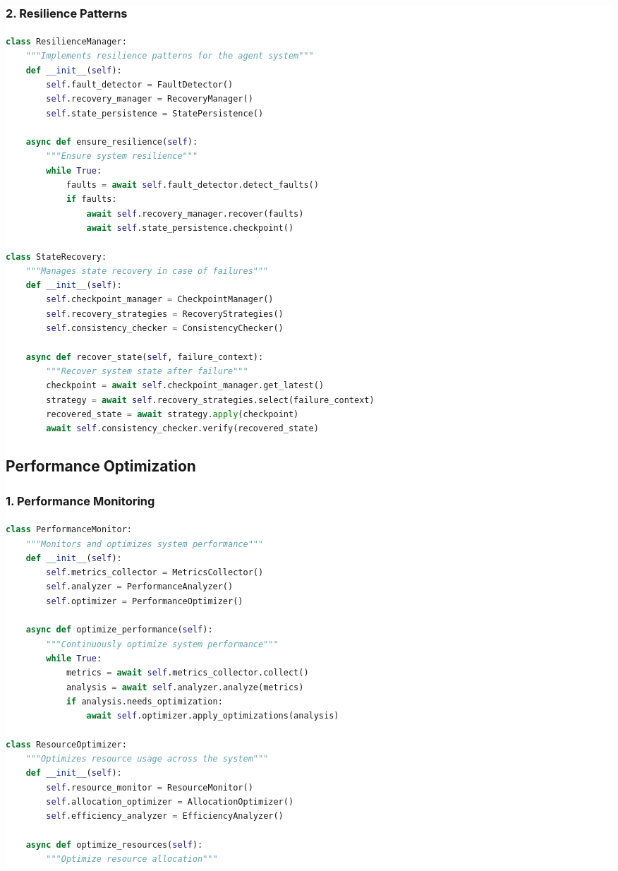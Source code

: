 ```python
```

### 2. Resilience Patterns
```python
class ResilienceManager:
    """Implements resilience patterns for the agent system"""
    def __init__(self):
        self.fault_detector = FaultDetector()
        self.recovery_manager = RecoveryManager()
        self.state_persistence = StatePersistence()
        
    async def ensure_resilience(self):
        """Ensure system resilience"""
        while True:
            faults = await self.fault_detector.detect_faults()
            if faults:
                await self.recovery_manager.recover(faults)
                await self.state_persistence.checkpoint()

class StateRecovery:
    """Manages state recovery in case of failures"""
    def __init__(self):
        self.checkpoint_manager = CheckpointManager()
        self.recovery_strategies = RecoveryStrategies()
        self.consistency_checker = ConsistencyChecker()
        
    async def recover_state(self, failure_context):
        """Recover system state after failure"""
        checkpoint = await self.checkpoint_manager.get_latest()
        strategy = await self.recovery_strategies.select(failure_context)
        recovered_state = await strategy.apply(checkpoint)
        await self.consistency_checker.verify(recovered_state)
```

## Performance Optimization

### 1. Performance Monitoring
```python
class PerformanceMonitor:
    """Monitors and optimizes system performance"""
    def __init__(self):
        self.metrics_collector = MetricsCollector()
        self.analyzer = PerformanceAnalyzer()
        self.optimizer = PerformanceOptimizer()
        
    async def optimize_performance(self):
        """Continuously optimize system performance"""
        while True:
            metrics = await self.metrics_collector.collect()
            analysis = await self.analyzer.analyze(metrics)
            if analysis.needs_optimization:
                await self.optimizer.apply_optimizations(analysis)

class ResourceOptimizer:
    """Optimizes resource usage across the system"""
    def __init__(self):
        self.resource_monitor = ResourceMonitor()
        self.allocation_optimizer = AllocationOptimizer()
        self.efficiency_analyzer = EfficiencyAnalyzer()
        
    async def optimize_resources(self):
        """Optimize resource allocation"""
```